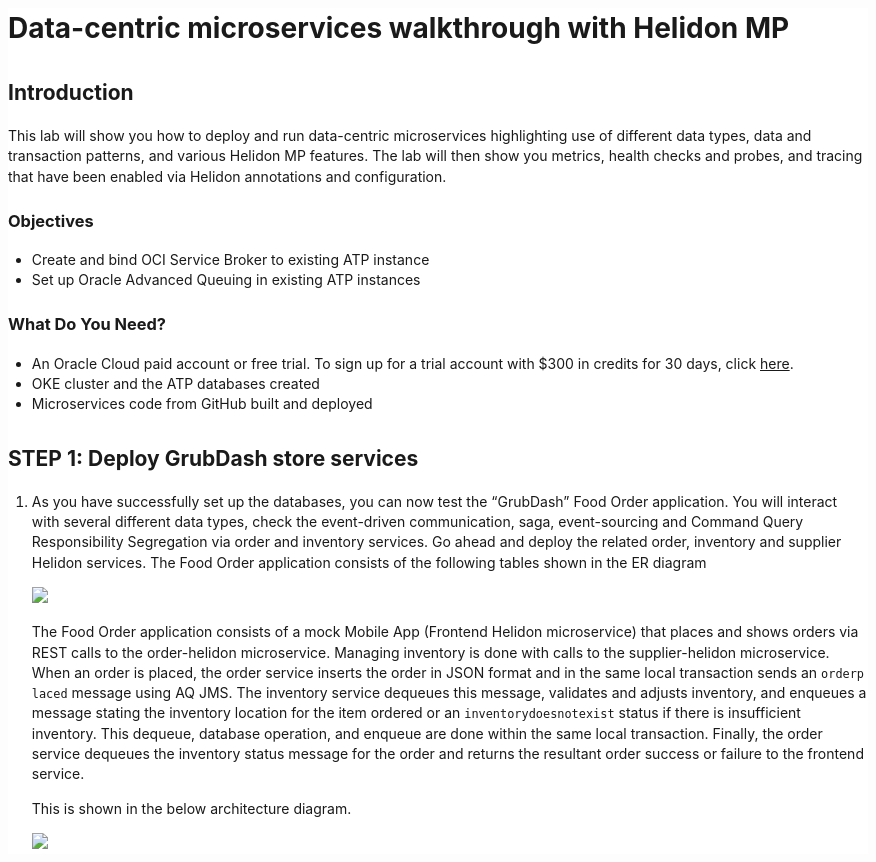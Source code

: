 # Data-centric microservices walkthrough with Helidon MP

## Introduction

This lab will show you how to deploy and run data-centric microservices highlighting use of different data types, data and transaction patterns, and various Helidon MP features.
The lab will then show you metrics, health checks and probes, and tracing that have been enabled via Helidon annotations and configuration.


### Objectives
-   Create and bind OCI Service Broker to existing ATP instance
-   Set up Oracle Advanced Queuing in existing ATP instances

### What Do You Need?

* An Oracle Cloud paid account or free trial. To sign up for a trial account with $300 in credits for 30 days, click [here](http://oracle.com/cloud/free).
* OKE cluster and the ATP databases created
* Microservices code from GitHub built and deployed



## **STEP 1**: Deploy GrubDash store services

1. As you have successfully set up the databases, you can now test the
    “GrubDash” Food Order application. You will interact with several
    different data types, check the event-driven communication, saga, event-sourcing
    and Command Query Responsibility Segregation via order and inventory
    services. Go ahead and deploy the related order, inventory and supplier
    Helidon services. The Food Order application consists of the following
    tables shown in the ER diagram

   ![](images/a0f7c519ae73acfed3a5e47dfc74b324.png " ")

    The Food Order application consists of a mock Mobile App (Frontend Helidon
    microservice) that places and shows orders via REST calls to the order-helidon
    microservice. Managing inventory is done with calls to the
    supplier-helidon microservice.  
    When an order is placed, the order service inserts the order in JSON format and in the same local transaction sends an `orderplaced` message using AQ JMS.
    The inventory service dequeues this message, validates and adjusts inventory, and enqueues a message stating the inventory location for the item ordered or an `inventorydoesnotexist` status if there is insufficient inventory.
    This dequeue, database operation, and enqueue are done within the same local transaction.
    Finally, the order service dequeues the inventory status message for the order and returns the resultant order success or failure to the frontend service.

    This is shown in the below architecture diagram.

   ![](images/grubdash-app-arch.png " ")
